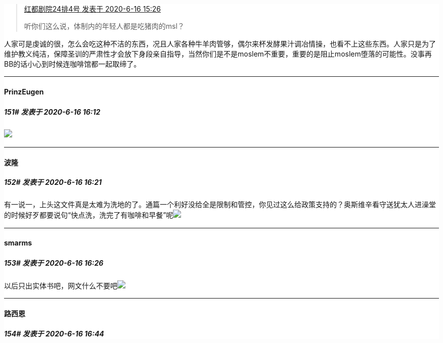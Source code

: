 

<blockquote><a href="httphttps://bbs.saraba1st.com/2b/forum.php?mod=redirect&amp;goto=findpost&amp;pid=47826943&amp;ptid=1941922" target="_blank">红都剧院24排4号 发表于 2020-6-16 15:26</a>

听你们这么说，体制内的年轻人都是吃猪肉的msl？</blockquote>
人家可是虔诚的很，怎么会吃这种不洁的东西，况且人家各种牛羊肉管够，偶尔来杯发酵果汁调冶情操，也看不上这些东西。人家只是为了维护教义纯洁，保障圣训的严肃性才会放下身段亲自指导，当然你们是不是moslem不重要，重要的是阻止moslem堕落的可能性。没事再BB的话小心到时候连咖啡馆都一起取缔了。







-----

####  PrinzEugen  
##### 151#       发表于 2020-6-16 16:12



<img src="https://static.saraba1st.com/image/smiley/face2017/015.png" referrerpolicy="no-referrer">







-----

####  波隆  
##### 152#       发表于 2020-6-16 16:21




有一说一，上头这文件真是太难为洗地的了。通篇一个利好没给全是限制和管控，你见过这么给政策支持的？奥斯维辛看守送犹太人进澡堂的时候好歹都要说句“快点洗，洗完了有咖啡和早餐”呢<img src="https://static.saraba1st.com/image/smiley/face2017/066.png" referrerpolicy="no-referrer">







-----

####  smarms  
##### 153#       发表于 2020-6-16 16:26




以后只出实体书吧，网文什么不要吧<img src="https://static.saraba1st.com/image/smiley/face2017/077.png" referrerpolicy="no-referrer">







-----

####  路西恩  
##### 154#       发表于 2020-6-16 16:44
